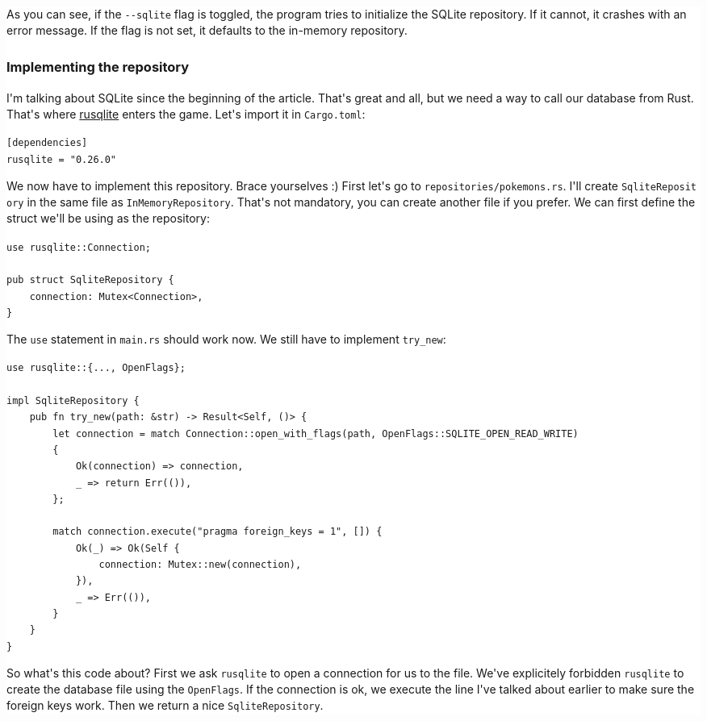 As you can see, if the `--sqlite` flag is toggled, the program tries to initialize the SQLite repository. If it cannot, it crashes with an error message. If the flag is not set, it defaults to the in-memory repository. 

### Implementing the repository

I'm talking about SQLite since the beginning of the article. That's great and all, but we need a way to call our database from Rust. That's where [rusqlite](https://crates.io/crates/rusqlite/) enters the game. Let's import it in `Cargo.toml`:

```
[dependencies]
rusqlite = "0.26.0"
```

We now have to implement this repository. Brace yourselves :) First let's go to `repositories/pokemons.rs`. I'll create `SqliteRepository` in the same file as `InMemoryRepository`. That's not mandatory, you can create another file if you prefer. We can first define the struct we'll be using as the repository:

```
use rusqlite::Connection;

pub struct SqliteRepository {
    connection: Mutex<Connection>,
}
```

The `use` statement in `main.rs` should work now. We still have to implement `try_new`:

```
use rusqlite::{..., OpenFlags};

impl SqliteRepository {
    pub fn try_new(path: &str) -> Result<Self, ()> {
        let connection = match Connection::open_with_flags(path, OpenFlags::SQLITE_OPEN_READ_WRITE)
        {
            Ok(connection) => connection,
            _ => return Err(()),
        };

        match connection.execute("pragma foreign_keys = 1", []) {
            Ok(_) => Ok(Self {
                connection: Mutex::new(connection),
            }),
            _ => Err(()),
        }
    }
}
```

So what's this code about? First we ask `rusqlite` to open a connection for us to the file. We've explicitely forbidden `rusqlite` to create the database file using the `OpenFlags`. If the connection is ok, we execute the line I've talked about earlier to make sure the foreign keys work. Then we return a nice `SqliteRepository`.
